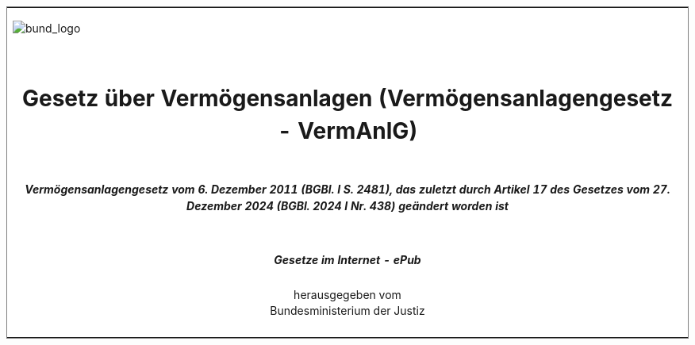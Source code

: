 <span id="DECKBLATT.html"></span>

<table border="0" frame="border" width="100%">

<tr valign="top">

<td align="left">

![bund\_logo](BfJ_2021_Web_de_de.gif)

</td>

<td align="right">

 

</td>

</tr>

<tr align="center" valign="middle">

<td colspan="2">

# Gesetz über Vermögensanlagen (Vermögensanlagengesetz - VermAnlG)

</td>

</tr>

<tr align="center" valign="middle">

<td colspan="2">

##### Vermögensanlagengesetz vom 6. Dezember 2011 (BGBl. I S. 2481), das zuletzt durch Artikel 17 des Gesetzes vom 27. Dezember 2024 (BGBl. 2024 I Nr. 438) geändert worden ist

</td>

</tr>

<tr align="center" valign="middle">

<td colspan="2">

  
  

##### Gesetze im Internet - ePub  
  
herausgegeben vom  
Bundesministerium der Justiz

</td>

</tr>

<tr align="center" valign="bottom">

<td colspan="2">
